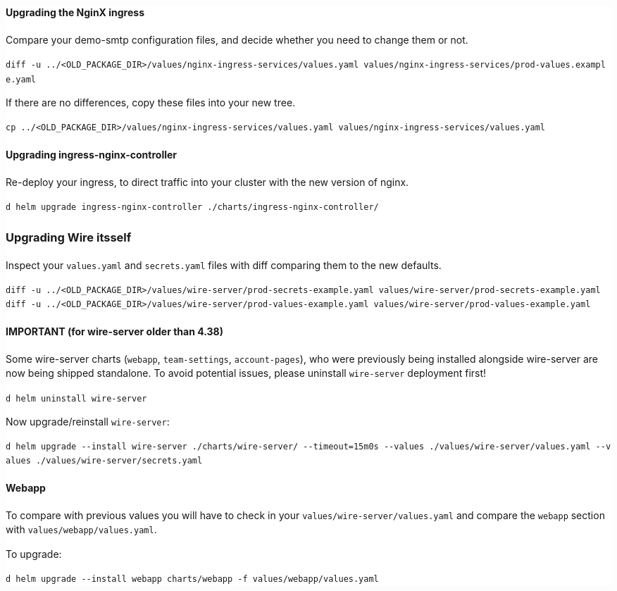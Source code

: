 #### Upgrading the NginX ingress

Compare your demo-smtp configuration files, and decide whether you need to change them or not.

```
diff -u ../<OLD_PACKAGE_DIR>/values/nginx-ingress-services/values.yaml values/nginx-ingress-services/prod-values.example.yaml
```

If there are no differences, copy these files into your new tree.

```
cp ../<OLD_PACKAGE_DIR>/values/nginx-ingress-services/values.yaml values/nginx-ingress-services/values.yaml
```

#### Upgrading ingress-nginx-controller

Re-deploy your ingress, to direct traffic into your cluster with the new version of nginx.

```
d helm upgrade ingress-nginx-controller ./charts/ingress-nginx-controller/
```

### Upgrading Wire itsself

Inspect your `values.yaml` and `secrets.yaml` files with diff comparing them to the new defaults.

```
diff -u ../<OLD_PACKAGE_DIR>/values/wire-server/prod-secrets-example.yaml values/wire-server/prod-secrets-example.yaml
diff -u ../<OLD_PACKAGE_DIR>/values/wire-server/prod-values-example.yaml values/wire-server/prod-values-example.yaml
```

#### IMPORTANT (for wire-server older than 4.38)

Some wire-server charts (`webapp`, `team-settings`, `account-pages`), who were previously being installed alongside wire-server are now being shipped standalone. To avoid potential issues, please uninstall `wire-server` deployment first!

```
d helm uninstall wire-server
```

Now upgrade/reinstall `wire-server`:

```
d helm upgrade --install wire-server ./charts/wire-server/ --timeout=15m0s --values ./values/wire-server/values.yaml --values ./values/wire-server/secrets.yaml
```

#### Webapp

To compare with previous values you will have to check in your `values/wire-server/values.yaml` and compare the `webapp` section with `values/webapp/values.yaml`.

To upgrade:

```
d helm upgrade --install webapp charts/webapp -f values/webapp/values.yaml
```
